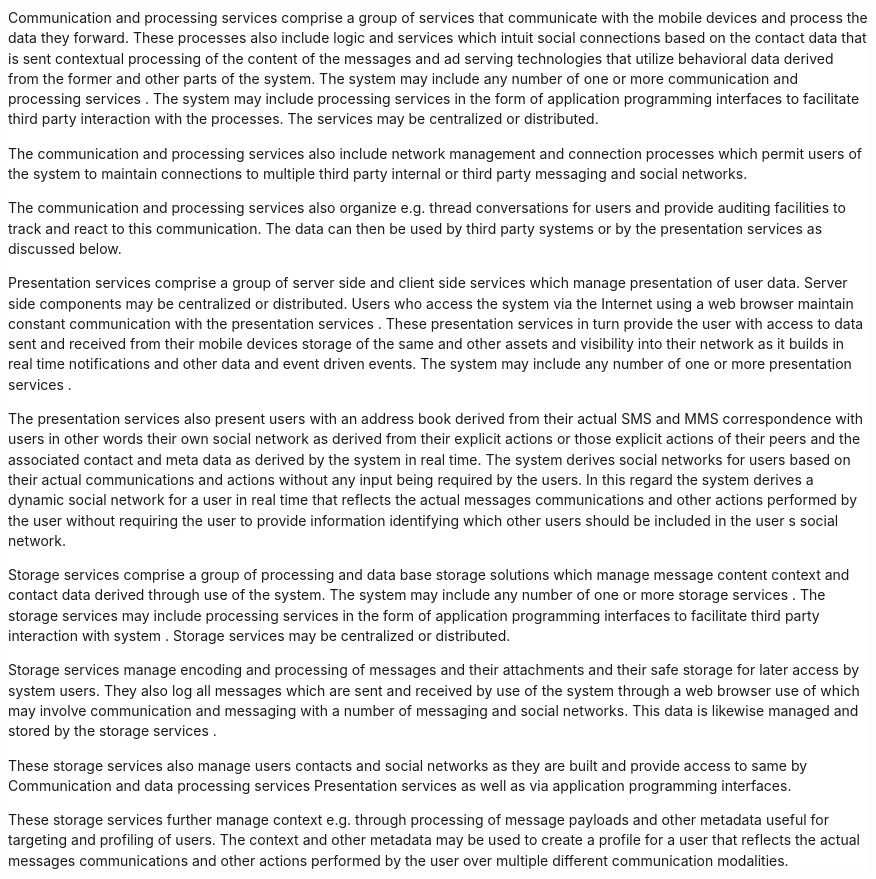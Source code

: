 Communication and processing services comprise a group of services that communicate with the mobile devices and process the data they forward. These processes also include logic and services which intuit social connections based on the contact data that is sent contextual processing of the content of the messages and ad serving technologies that utilize behavioral data derived from the former and other parts of the system. The system may include any number of one or more communication and processing services . The system may include processing services in the form of application programming interfaces to facilitate third party interaction with the processes. The services may be centralized or distributed.

The communication and processing services also include network management and connection processes which permit users of the system to maintain connections to multiple third party internal or third party messaging and social networks.

The communication and processing services also organize e.g. thread conversations for users and provide auditing facilities to track and react to this communication. The data can then be used by third party systems or by the presentation services as discussed below.

Presentation services comprise a group of server side and client side services which manage presentation of user data. Server side components may be centralized or distributed. Users who access the system via the Internet using a web browser maintain constant communication with the presentation services . These presentation services in turn provide the user with access to data sent and received from their mobile devices storage of the same and other assets and visibility into their network as it builds in real time notifications and other data and event driven events. The system may include any number of one or more presentation services .

The presentation services also present users with an address book derived from their actual SMS and MMS correspondence with users in other words their own social network as derived from their explicit actions or those explicit actions of their peers and the associated contact and meta data as derived by the system in real time. The system derives social networks for users based on their actual communications and actions without any input being required by the users. In this regard the system derives a dynamic social network for a user in real time that reflects the actual messages communications and other actions performed by the user without requiring the user to provide information identifying which other users should be included in the user s social network.

Storage services comprise a group of processing and data base storage solutions which manage message content context and contact data derived through use of the system. The system may include any number of one or more storage services . The storage services may include processing services in the form of application programming interfaces to facilitate third party interaction with system . Storage services may be centralized or distributed.

Storage services manage encoding and processing of messages and their attachments and their safe storage for later access by system users. They also log all messages which are sent and received by use of the system through a web browser use of which may involve communication and messaging with a number of messaging and social networks. This data is likewise managed and stored by the storage services .

These storage services also manage users contacts and social networks as they are built and provide access to same by Communication and data processing services Presentation services as well as via application programming interfaces.

These storage services further manage context e.g. through processing of message payloads and other metadata useful for targeting and profiling of users. The context and other metadata may be used to create a profile for a user that reflects the actual messages communications and other actions performed by the user over multiple different communication modalities.
